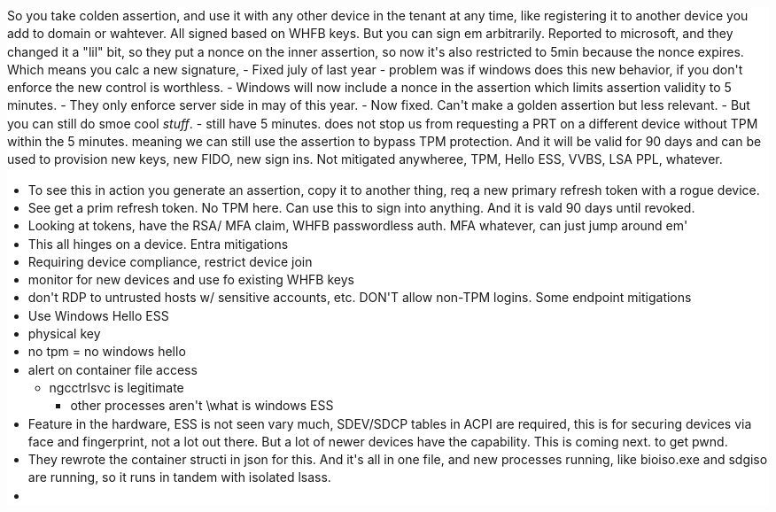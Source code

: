 So you take colden assertion, and use it with any other device in the tenant at any time, like registering it to another device you add to domain or wahtever.  All signed based on WHFB keys.  But you can sign em arbitrarily.
Reported to microsoft, and they changed it a "lil" bit, so they put a nonce on the inner assertion, so now it's also restricted to 5min because the nonce expires.  Which means you calc a new signature, 
	- Fixed july of last year
	- problem was if windows does this new behavior, if you don't enforce the new control is worthless.
	- Windows will now include a nonce in the assertion which limits assertion validity to 5 minutes. 
	- They only enforce server side in may of this year. 
	- Now fixed. Can't make a golden assertion but less relevant.
	- But you can still do smoe cool *stuff*. 
		- still have 5 minutes. does not stop us from requesting a PRT on a different device without TPM within the 5 minutes. meaning we can still use the assertion to bypass TPM protection.  And it will be valid for 90 days and can be used to provision new keys, new FIDO, new sign ins.  Not mitigated anywheree, TPM, Hello ESS, VVBS, LSA PPL, whatever.
- To see this in action you generate an assertion, copy it to another thing, req a new primary refresh token with a rogue device. 
- See get a prim refresh token. No TPM here.  Can use this to sign into anything. And it is vald 90 days until revoked. 
- Looking at tokens, have the RSA/ MFA claim,  WHFB passwordless auth.  MFA whatever, can just jump around em'
- This all hinges on a device.
Entra mitigations
- Requiring device compliance, restrict device join
- monitor for new devices and use fo existing WHFB keys
- don't RDP to untrusted hosts w/ sensitive accounts, etc. 
DON'T allow non-TPM logins. 
Some endpoint mitigations
- Use Windows Hello ESS
- physical key
- no tpm = no windows hello
- alert on container file access
	- ngcctrlsvc is legitimate
		- other processes aren't
\what is windows ESS
- Feature in the hardware, ESS is not seen vary much, SDEV/SDCP tables in ACPI are required, this is for securing devices via face and fingerprint, not a lot out there. But a lot of newer devices have the capability. This is coming next. to get pwnd.
- They rewrote the container structi in json for this.  And it's all in one file, and new processes running, like bioiso.exe and sdgiso are running, so it runs in tandem with isolated lsass. 
- 
